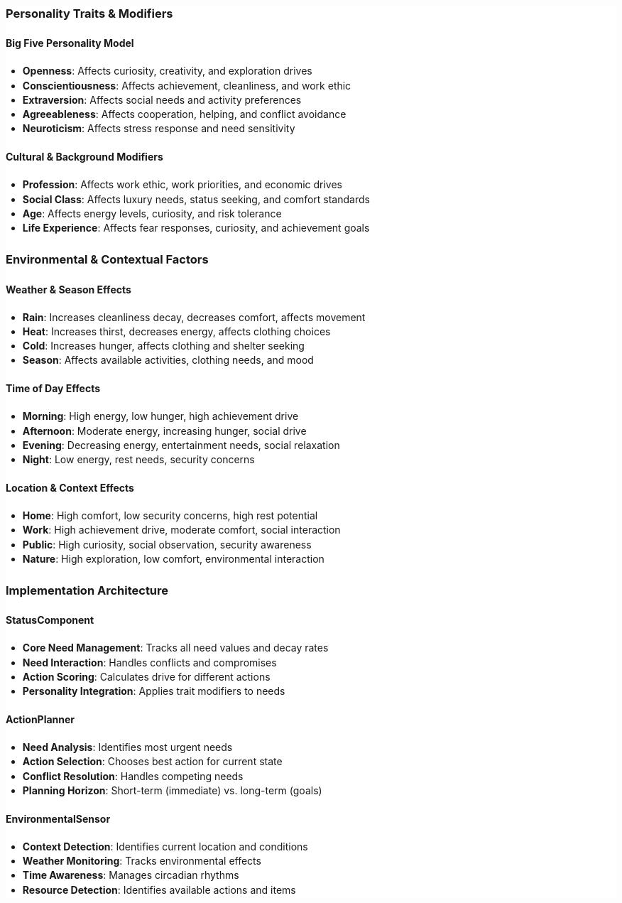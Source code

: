 ### Personality Traits & Modifiers

#### Big Five Personality Model
- **Openness**: Affects curiosity, creativity, and exploration drives
- **Conscientiousness**: Affects achievement, cleanliness, and work ethic
- **Extraversion**: Affects social needs and activity preferences
- **Agreeableness**: Affects cooperation, helping, and conflict avoidance
- **Neuroticism**: Affects stress response and need sensitivity

#### Cultural & Background Modifiers
- **Profession**: Affects work ethic, work priorities, and economic drives
- **Social Class**: Affects luxury needs, status seeking, and comfort standards
- **Age**: Affects energy levels, curiosity, and risk tolerance
- **Life Experience**: Affects fear responses, curiosity, and achievement goals

### Environmental & Contextual Factors

#### Weather & Season Effects
- **Rain**: Increases cleanliness decay, decreases comfort, affects movement
- **Heat**: Increases thirst, decreases energy, affects clothing choices
- **Cold**: Increases hunger, affects clothing and shelter seeking
- **Season**: Affects available activities, clothing needs, and mood

#### Time of Day Effects
- **Morning**: High energy, low hunger, high achievement drive
- **Afternoon**: Moderate energy, increasing hunger, social drive
- **Evening**: Decreasing energy, entertainment needs, social relaxation
- **Night**: Low energy, rest needs, security concerns

#### Location & Context Effects
- **Home**: High comfort, low security concerns, high rest potential
- **Work**: High achievement drive, moderate comfort, social interaction
- **Public**: High curiosity, social observation, security awareness
- **Nature**: High exploration, low comfort, environmental interaction

### Implementation Architecture

#### StatusComponent
- **Core Need Management**: Tracks all need values and decay rates
- **Need Interaction**: Handles conflicts and compromises
- **Action Scoring**: Calculates drive for different actions
- **Personality Integration**: Applies trait modifiers to needs

#### ActionPlanner
- **Need Analysis**: Identifies most urgent needs
- **Action Selection**: Chooses best action for current state
- **Conflict Resolution**: Handles competing needs
- **Planning Horizon**: Short-term (immediate) vs. long-term (goals)

#### EnvironmentalSensor
- **Context Detection**: Identifies current location and conditions
- **Weather Monitoring**: Tracks environmental effects
- **Time Awareness**: Manages circadian rhythms
- **Resource Detection**: Identifies available actions and items
